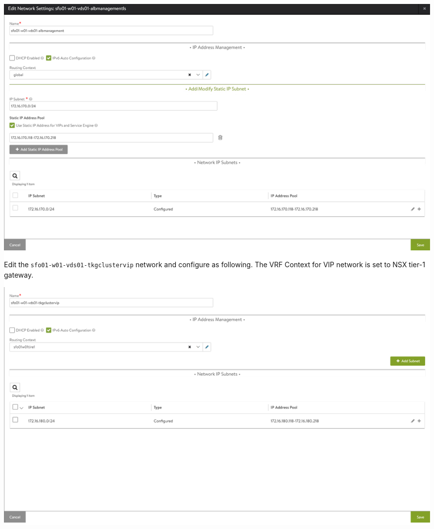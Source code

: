    ![Change network settings 01](img/tko-on-vsphere-nsxt/alb36.png)

   Edit the `sfo01-w01-vds01-tkgclustervip` network and configure as following. The VRF Context for VIP network is set to NSX tier-1 gateway.

   ![Change network settings - VRF context of VIP network](img/tko-on-vsphere-nsxt/alb37.png)
